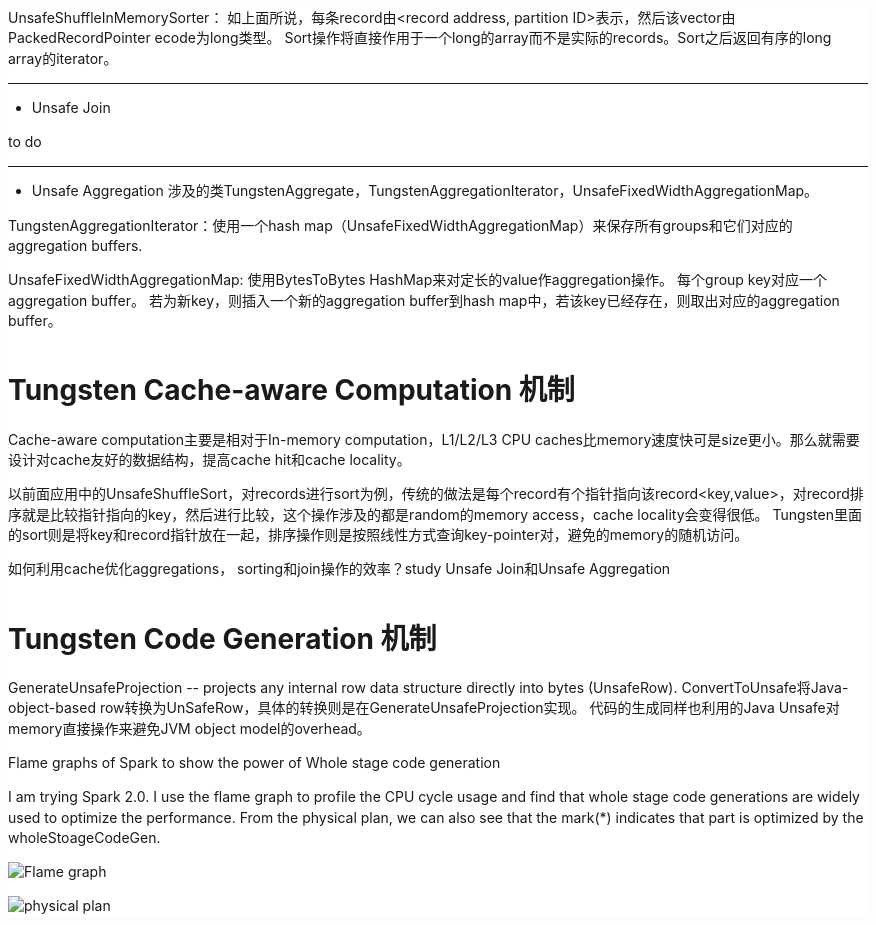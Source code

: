 
UnsafeShuffleInMemorySorter：
如上面所说，每条record由<record address, partition ID>表示，然后该vector由PackedRecordPointer ecode为long类型。 Sort操作将直接作用于一个long的array而不是实际的records。Sort之后返回有序的long array的iterator。


**********************
- Unsafe Join

to do

**********************
- Unsafe Aggregation
涉及的类TungstenAggregate，TungstenAggregationIterator，UnsafeFixedWidthAggregationMap。

TungstenAggregationIterator：使用一个hash map（UnsafeFixedWidthAggregationMap）来保存所有groups和它们对应的aggregation buffers.

UnsafeFixedWidthAggregationMap: 使用BytesToBytes HashMap来对定长的value作aggregation操作。 每个group key对应一个aggregation buffer。 若为新key，则插入一个新的aggregation buffer到hash map中，若该key已经存在，则取出对应的aggregation buffer。



# Tungsten Cache-aware Computation 机制 #
Cache-aware computation主要是相对于In-memory computation，L1/L2/L3 CPU caches比memory速度快可是size更小。那么就需要设计对cache友好的数据结构，提高cache hit和cache locality。

以前面应用中的UnsafeShuffleSort，对records进行sort为例，传统的做法是每个record有个指针指向该record<key,value>，对record排序就是比较指针指向的key，然后进行比较，这个操作涉及的都是random的memory access，cache locality会变得很低。 Tungsten里面的sort则是将key和record指针放在一起，排序操作则是按照线性方式查询key-pointer对，避免的memory的随机访问。

如何利用cache优化aggregations， sorting和join操作的效率？study Unsafe Join和Unsafe Aggregation

# Tungsten Code Generation 机制 #

GenerateUnsafeProjection -- projects any internal row data structure directly into bytes (UnsafeRow).
ConvertToUnsafe将Java-object-based row转换为UnSafeRow，具体的转换则是在GenerateUnsafeProjection实现。 代码的生成同样也利用的Java Unsafe对memory直接操作来避免JVM object model的overhead。


Flame graphs of Spark to show the power of Whole stage code generation


I am trying Spark 2.0. I use the flame graph to profile the CPU cycle usage 
and find that whole stage code generations are widely used to optimize the performance.
From the physical plan, we can also see that the mark(*) indicates that part is optimized by the wholeStoageCodeGen.


![Flame graph](https://github.com/hustnn/TungstenSecret/blob/master/images/flame.png)

![physical plan](https://github.com/hustnn/TungstenSecret/blob/master/images/plan.png)
